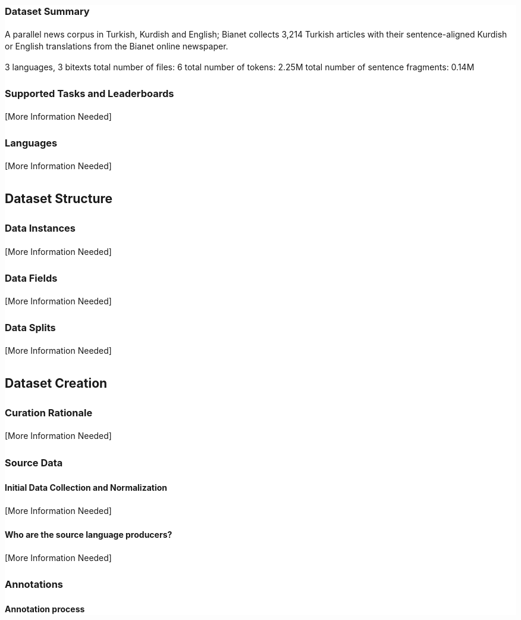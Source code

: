 ### Dataset Summary

A parallel news corpus in Turkish, Kurdish and English;
Bianet collects 3,214 Turkish articles with their sentence-aligned Kurdish or English translations from the Bianet online newspaper.

3 languages, 3 bitexts
total number of files: 6
total number of tokens: 2.25M
total number of sentence fragments: 0.14M

### Supported Tasks and Leaderboards

[More Information Needed]

### Languages

[More Information Needed]

## Dataset Structure

### Data Instances

[More Information Needed]

### Data Fields

[More Information Needed]

### Data Splits

[More Information Needed]

## Dataset Creation

### Curation Rationale

[More Information Needed]

### Source Data

#### Initial Data Collection and Normalization

[More Information Needed]

#### Who are the source language producers?

[More Information Needed]

### Annotations

#### Annotation process
